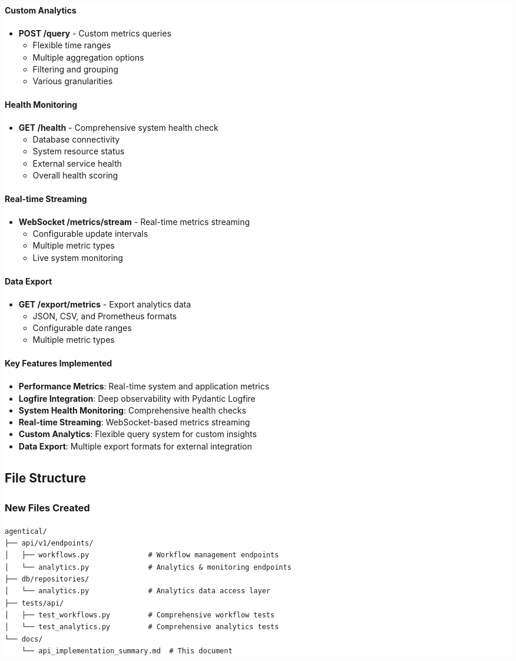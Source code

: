 #### Custom Analytics
- **POST /query** - Custom metrics queries
  - Flexible time ranges
  - Multiple aggregation options
  - Filtering and grouping
  - Various granularities

#### Health Monitoring
- **GET /health** - Comprehensive system health check
  - Database connectivity
  - System resource status
  - External service health
  - Overall health scoring

#### Real-time Streaming
- **WebSocket /metrics/stream** - Real-time metrics streaming
  - Configurable update intervals
  - Multiple metric types
  - Live system monitoring

#### Data Export
- **GET /export/metrics** - Export analytics data
  - JSON, CSV, and Prometheus formats
  - Configurable date ranges
  - Multiple metric types

#### Key Features Implemented
- **Performance Metrics**: Real-time system and application metrics
- **Logfire Integration**: Deep observability with Pydantic Logfire
- **System Health Monitoring**: Comprehensive health checks
- **Real-time Streaming**: WebSocket-based metrics streaming
- **Custom Analytics**: Flexible query system for custom insights
- **Data Export**: Multiple export formats for external integration

## File Structure

### New Files Created

```
agentical/
├── api/v1/endpoints/
│   ├── workflows.py              # Workflow management endpoints
│   └── analytics.py              # Analytics & monitoring endpoints
├── db/repositories/
│   └── analytics.py              # Analytics data access layer
├── tests/api/
│   ├── test_workflows.py         # Comprehensive workflow tests
│   └── test_analytics.py         # Comprehensive analytics tests
└── docs/
    └── api_implementation_summary.md  # This document
```
